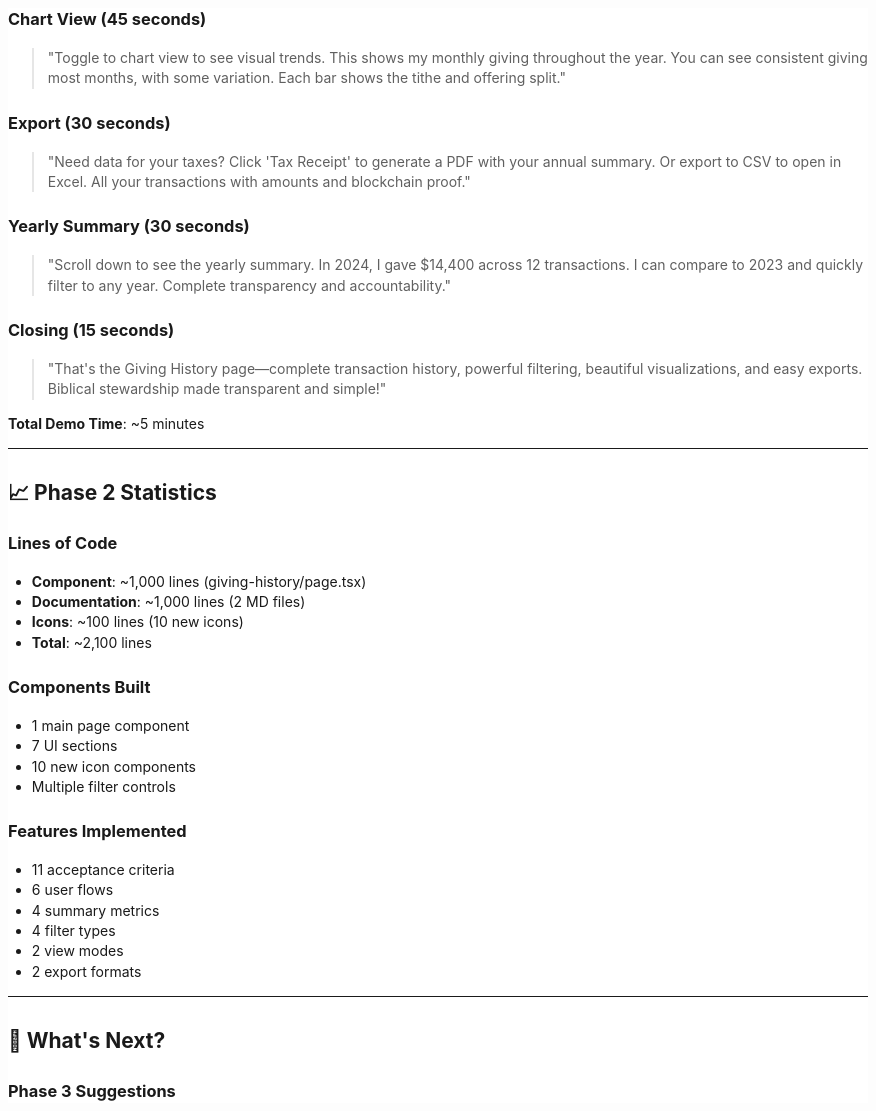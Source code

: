 ### Chart View (45 seconds)
> "Toggle to chart view to see visual trends. This shows my monthly giving throughout the year. You can see consistent giving most months, with some variation. Each bar shows the tithe and offering split."

### Export (30 seconds)
> "Need data for your taxes? Click 'Tax Receipt' to generate a PDF with your annual summary. Or export to CSV to open in Excel. All your transactions with amounts and blockchain proof."

### Yearly Summary (30 seconds)
> "Scroll down to see the yearly summary. In 2024, I gave $14,400 across 12 transactions. I can compare to 2023 and quickly filter to any year. Complete transparency and accountability."

### Closing (15 seconds)
> "That's the Giving History page—complete transaction history, powerful filtering, beautiful visualizations, and easy exports. Biblical stewardship made transparent and simple!"

**Total Demo Time**: ~5 minutes

---

## 📈 Phase 2 Statistics

### Lines of Code
- **Component**: ~1,000 lines (giving-history/page.tsx)
- **Documentation**: ~1,000 lines (2 MD files)
- **Icons**: ~100 lines (10 new icons)
- **Total**: ~2,100 lines

### Components Built
- 1 main page component
- 7 UI sections
- 10 new icon components
- Multiple filter controls

### Features Implemented
- 11 acceptance criteria
- 6 user flows
- 4 summary metrics
- 4 filter types
- 2 view modes
- 2 export formats

---

## 🚀 What's Next?

### Phase 3 Suggestions
